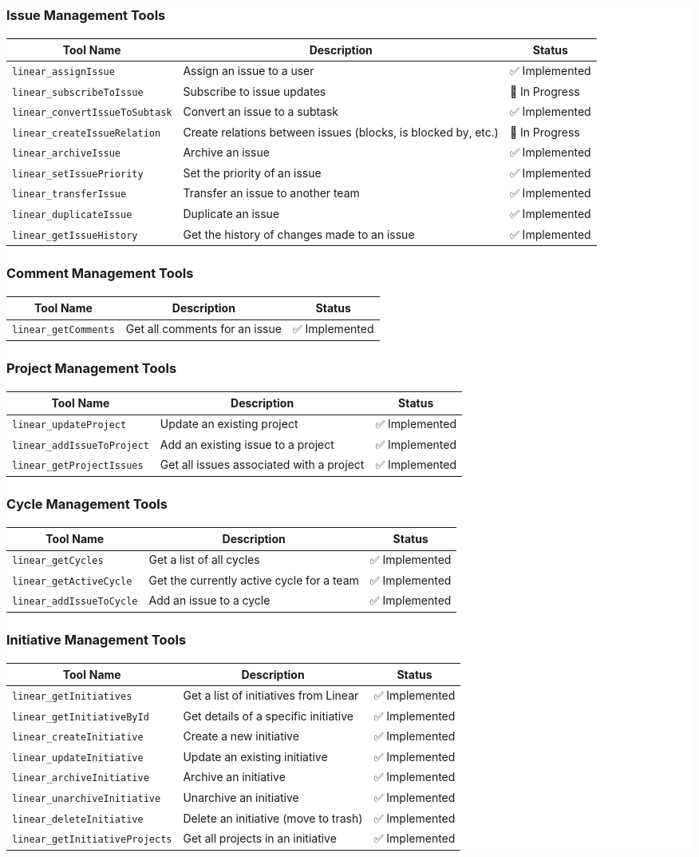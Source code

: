 ### Issue Management Tools

| Tool Name                      | Description                                                   | Status         |
| ------------------------------ | ------------------------------------------------------------- | -------------- |
| `linear_assignIssue`           | Assign an issue to a user                                     | ✅ Implemented |
| `linear_subscribeToIssue`      | Subscribe to issue updates                                    | 🔄 In Progress |
| `linear_convertIssueToSubtask` | Convert an issue to a subtask                                 | ✅ Implemented |
| `linear_createIssueRelation`   | Create relations between issues (blocks, is blocked by, etc.) | 🔄 In Progress |
| `linear_archiveIssue`          | Archive an issue                                              | ✅ Implemented |
| `linear_setIssuePriority`      | Set the priority of an issue                                  | ✅ Implemented |
| `linear_transferIssue`         | Transfer an issue to another team                             | ✅ Implemented |
| `linear_duplicateIssue`        | Duplicate an issue                                            | ✅ Implemented |
| `linear_getIssueHistory`       | Get the history of changes made to an issue                   | ✅ Implemented |

### Comment Management Tools

| Tool Name            | Description                   | Status         |
| -------------------- | ----------------------------- | -------------- |
| `linear_getComments` | Get all comments for an issue | ✅ Implemented |

### Project Management Tools

| Tool Name                  | Description                              | Status         |
| -------------------------- | ---------------------------------------- | -------------- |
| `linear_updateProject`     | Update an existing project               | ✅ Implemented |
| `linear_addIssueToProject` | Add an existing issue to a project       | ✅ Implemented |
| `linear_getProjectIssues`  | Get all issues associated with a project | ✅ Implemented |

### Cycle Management Tools

| Tool Name                | Description                               | Status         |
| ------------------------ | ----------------------------------------- | -------------- |
| `linear_getCycles`       | Get a list of all cycles                  | ✅ Implemented |
| `linear_getActiveCycle`  | Get the currently active cycle for a team | ✅ Implemented |
| `linear_addIssueToCycle` | Add an issue to a cycle                   | ✅ Implemented |

### Initiative Management Tools

| Tool Name                            | Description                                                         | Status         |
| ------------------------------------ | ------------------------------------------------------------------- | -------------- |
| `linear_getInitiatives`              | Get a list of initiatives from Linear                               | ✅ Implemented |
| `linear_getInitiativeById`           | Get details of a specific initiative                                | ✅ Implemented |
| `linear_createInitiative`            | Create a new initiative                                             | ✅ Implemented |
| `linear_updateInitiative`            | Update an existing initiative                                       | ✅ Implemented |
| `linear_archiveInitiative`           | Archive an initiative                                               | ✅ Implemented |
| `linear_unarchiveInitiative`         | Unarchive an initiative                                             | ✅ Implemented |
| `linear_deleteInitiative`            | Delete an initiative (move to trash)                                | ✅ Implemented |
| `linear_getInitiativeProjects`       | Get all projects in an initiative                                   | ✅ Implemented |